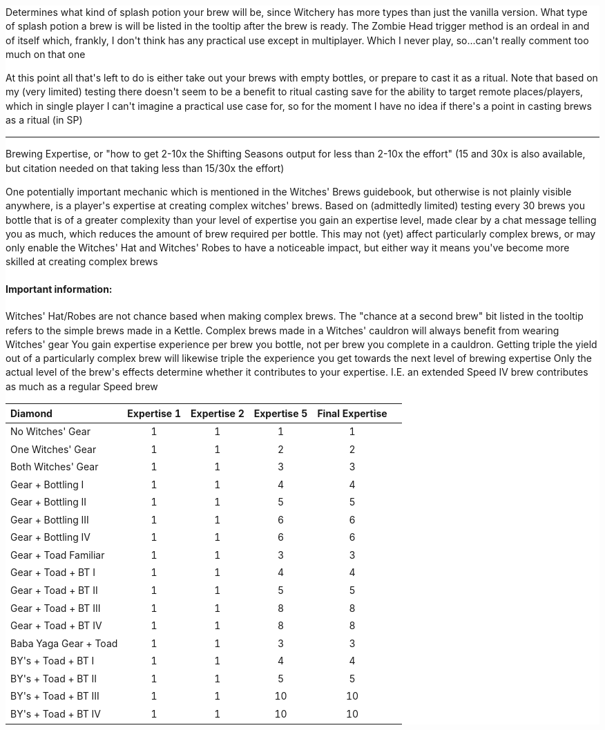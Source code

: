Determines what kind of splash potion your brew will be, since Witchery has more types than just the vanilla version. What type of splash potion a brew is will be listed in the tooltip after the brew is ready. The Zombie Head trigger method is an ordeal in and of itself which, frankly, I don't think has any practical use except in multiplayer. Which I never play, so...can't really comment too much on that one

At this point all that's left to do is either take out your brews with empty bottles, or prepare to cast it as a ritual. Note that based on my (very limited) testing there doesn't seem to be a benefit to ritual casting save for the ability to target remote places/players, which in single player I can't imagine a practical use case for, so for the moment I have no idea if there's a point in casting brews as a ritual (in SP)

---

Brewing Expertise, or "how to get 2-10x the Shifting Seasons output for less than 2-10x the effort" (15 and 30x is also available, but citation needed on that taking less than 15/30x the effort)

One potentially important mechanic which is mentioned in the Witches' Brews guidebook, but otherwise is not plainly visible anywhere, is a player's expertise at creating complex witches' brews. Based on (admittedly limited) testing every 30 brews you bottle that is of a greater complexity than your level of expertise you gain an expertise level, made clear by a chat message telling you as much, which reduces the amount of brew required per bottle. This may not (yet) affect particularly complex brews, or may only enable the Witches' Hat and Witches' Robes to have a noticeable impact, but either way it means you've become more skilled at creating complex brews

#### Important information:
Witches' Hat/Robes are not chance based when making complex brews. The "chance at a second brew" bit listed in the tooltip refers to the simple brews made in a Kettle. Complex brews made in a Witches' cauldron will always benefit from wearing Witches' gear You gain expertise experience per brew you bottle, not per brew you complete in a cauldron. Getting triple the yield out of a particularly complex brew will likewise triple the experience you get towards the next level of brewing expertise Only the actual level of the brew's effects determine whether it contributes to your expertise. I.E. an extended Speed IV brew contributes as much as a regular Speed brew

| Diamond | Expertise 1 | Expertise 2 | Expertise 5 | Final Expertise |  |
|:---|:---:|:---:|:---:|:---:|:---|
| No Witches' Gear | 1 | 1 | 1 | 1 |  |
| One Witches' Gear | 1 | 1 | 2 | 2 |  |
| Both Witches' Gear | 1 | 1 | 3 | 3 |  |
| Gear + Bottling I | 1 | 1 | 4 | 4 |  |
| Gear + Bottling II | 1 | 1 | 5 | 5 |  |
| Gear + Bottling III | 1 | 1 | 6 | 6 |  |
| Gear + Bottling IV | 1 | 1 | 6 | 6 |  |
| Gear + Toad Familiar | 1 | 1 | 3 | 3 |  |
| Gear + Toad + BT I | 1 | 1 | 4 | 4 |  |
| Gear + Toad + BT II | 1 | 1 | 5 | 5 |  |
| Gear + Toad + BT III | 1 | 1 | 8 | 8 |  |
| Gear + Toad + BT IV | 1 | 1 | 8 | 8 |  |
| Baba Yaga Gear + Toad | 1 | 1 | 3 | 3 |  |
| BY's + Toad + BT I | 1 | 1 | 4 | 4 |  |
| BY's + Toad + BT II | 1 | 1 | 5 | 5 |  |
| BY's + Toad + BT III | 1 | 1 | 10 | 10 |  |
| BY's + Toad + BT IV | 1 | 1 | 10 | 10 |  |
